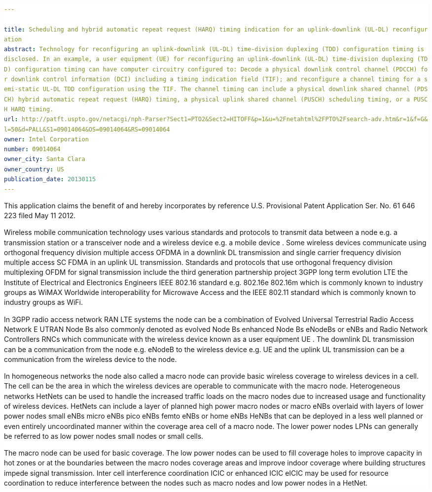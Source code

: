 ```yaml
---

title: Scheduling and hybrid automatic repeat request (HARQ) timing indication for an uplink-downlink (UL-DL) reconfiguration
abstract: Technology for reconfiguring an uplink-downlink (UL-DL) time-division duplexing (TDD) configuration timing is disclosed. In an example, a user equipment (UE) for reconfiguring an uplink-downlink (UL-DL) time-division duplexing (TDD) configuration timing can have computer circuitry configured to: Decode a physical downlink control channel (PDCCH) for downlink control information (DCI) including a timing indication field (TIF); and reconfigure a channel timing for a semi-static UL-DL TDD configuration using the TIF. The channel timing can include a physical downlink shared channel (PDSCH) hybrid automatic repeat request (HARQ) timing, a physical uplink shared channel (PUSCH) scheduling timing, or a PUSCH HARQ timing.
url: http://patft.uspto.gov/netacgi/nph-Parser?Sect1=PTO2&Sect2=HITOFF&p=1&u=%2Fnetahtml%2FPTO%2Fsearch-adv.htm&r=1&f=G&l=50&d=PALL&S1=09014064&OS=09014064&RS=09014064
owner: Intel Corporation
number: 09014064
owner_city: Santa Clara
owner_country: US
publication_date: 20130115
---
```

This application claims the benefit of and hereby incorporates by reference U.S. Provisional Patent Application Ser. No. 61 646 223 filed May 11 2012.

Wireless mobile communication technology uses various standards and protocols to transmit data between a node e.g. a transmission station or a transceiver node and a wireless device e.g. a mobile device . Some wireless devices communicate using orthogonal frequency division multiple access OFDMA in a downlink DL transmission and single carrier frequency division multiple access SC FDMA in an uplink UL transmission. Standards and protocols that use orthogonal frequency division multiplexing OFDM for signal transmission include the third generation partnership project 3GPP long term evolution LTE the Institute of Electrical and Electronics Engineers IEEE 802.16 standard e.g. 802.16e 802.16m which is commonly known to industry groups as WiMAX Worldwide interoperability for Microwave Access and the IEEE 802.11 standard which is commonly known to industry groups as WiFi.

In 3GPP radio access network RAN LTE systems the node can be a combination of Evolved Universal Terrestrial Radio Access Network E UTRAN Node Bs also commonly denoted as evolved Node Bs enhanced Node Bs eNodeBs or eNBs and Radio Network Controllers RNCs which communicate with the wireless device known as a user equipment UE . The downlink DL transmission can be a communication from the node e.g. eNodeB to the wireless device e.g. UE and the uplink UL transmission can be a communication from the wireless device to the node.

In homogeneous networks the node also called a macro node can provide basic wireless coverage to wireless devices in a cell. The cell can be the area in which the wireless devices are operable to communicate with the macro node. Heterogeneous networks HetNets can be used to handle the increased traffic loads on the macro nodes due to increased usage and functionality of wireless devices. HetNets can include a layer of planned high power macro nodes or macro eNBs overlaid with layers of lower power nodes small eNBs micro eNBs pico eNBs femto eNBs or home eNBs HeNBs that can be deployed in a less well planned or even entirely uncoordinated manner within the coverage area cell of a macro node. The lower power nodes LPNs can generally be referred to as low power nodes small nodes or small cells.

The macro node can be used for basic coverage. The low power nodes can be used to fill coverage holes to improve capacity in hot zones or at the boundaries between the macro nodes coverage areas and improve indoor coverage where building structures impede signal transmission. Inter cell interference coordination ICIC or enhanced ICIC eICIC may be used for resource coordination to reduce interference between the nodes such as macro nodes and low power nodes in a HetNet.
